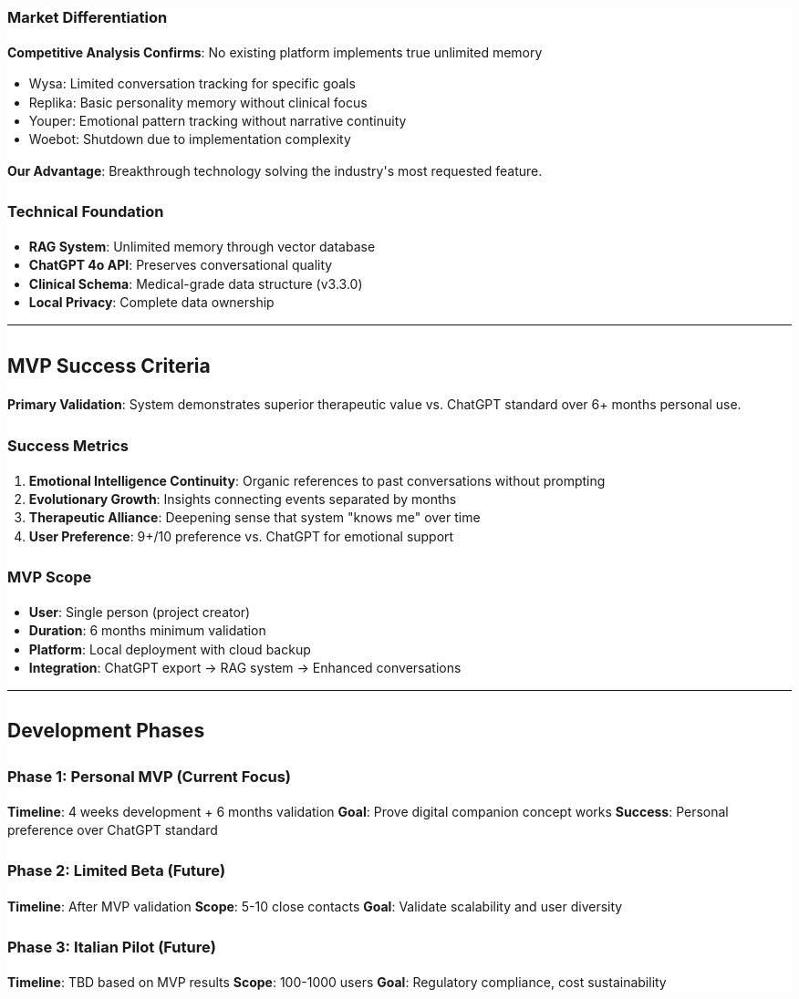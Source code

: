### Market Differentiation
**Competitive Analysis Confirms**: No existing platform implements true unlimited memory
- Wysa: Limited conversation tracking for specific goals
- Replika: Basic personality memory without clinical focus
- Youper: Emotional pattern tracking without narrative continuity
- Woebot: Shutdown due to implementation complexity

**Our Advantage**: Breakthrough technology solving the industry's most requested feature.

### Technical Foundation
- **RAG System**: Unlimited memory through vector database
- **ChatGPT 4o API**: Preserves conversational quality
- **Clinical Schema**: Medical-grade data structure (v3.3.0)
- **Local Privacy**: Complete data ownership

---

## MVP Success Criteria

**Primary Validation**: System demonstrates superior therapeutic value vs. ChatGPT standard over 6+ months personal use.

### Success Metrics
1. **Emotional Intelligence Continuity**: Organic references to past conversations without prompting
2. **Evolutionary Growth**: Insights connecting events separated by months
3. **Therapeutic Alliance**: Deepening sense that system "knows me" over time
4. **User Preference**: 9+/10 preference vs. ChatGPT for emotional support

### MVP Scope
- **User**: Single person (project creator)
- **Duration**: 6 months minimum validation
- **Platform**: Local deployment with cloud backup
- **Integration**: ChatGPT export → RAG system → Enhanced conversations

---

## Development Phases

### Phase 1: Personal MVP (Current Focus)
**Timeline**: 4 weeks development + 6 months validation
**Goal**: Prove digital companion concept works
**Success**: Personal preference over ChatGPT standard

### Phase 2: Limited Beta (Future)
**Timeline**: After MVP validation
**Scope**: 5-10 close contacts
**Goal**: Validate scalability and user diversity

### Phase 3: Italian Pilot (Future)
**Timeline**: TBD based on MVP results
**Scope**: 100-1000 users
**Goal**: Regulatory compliance, cost sustainability
